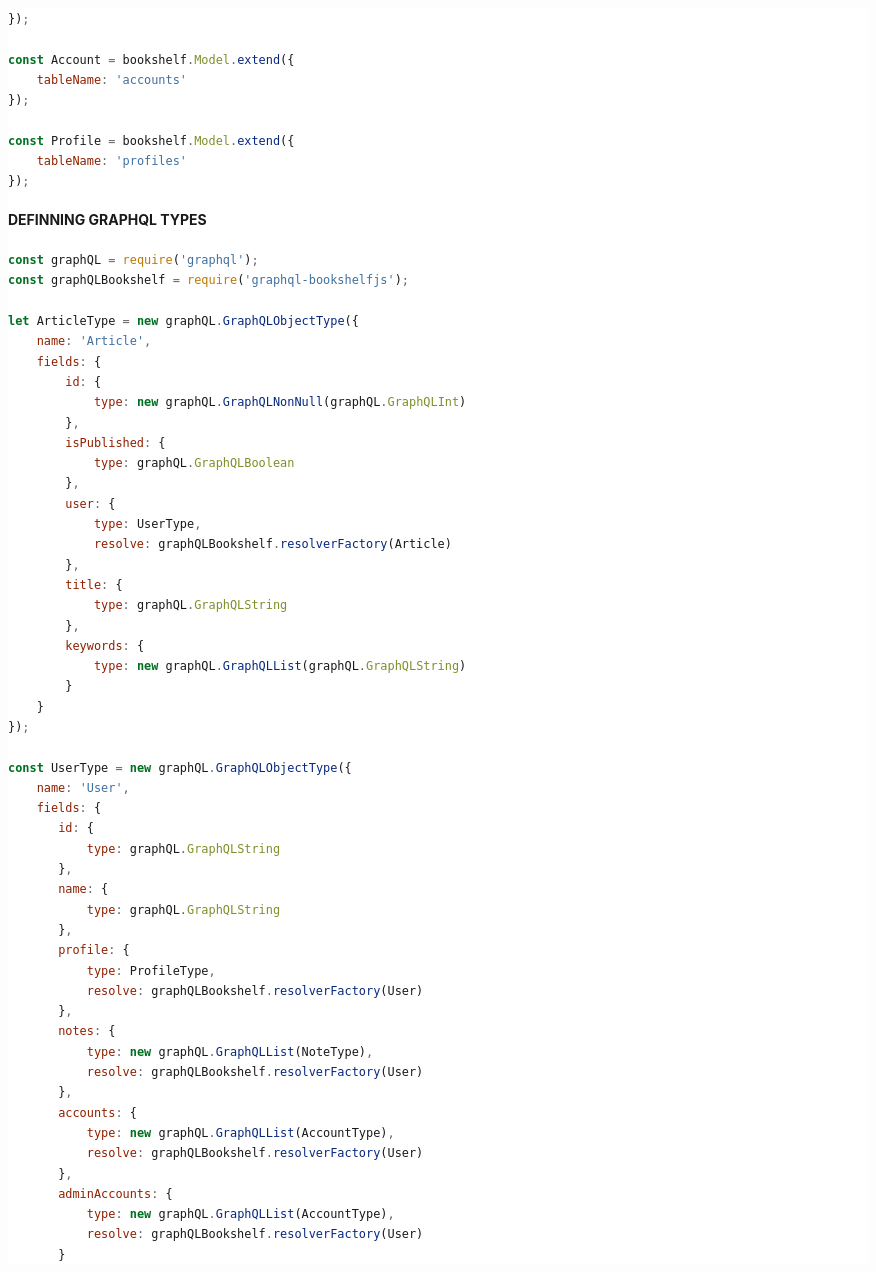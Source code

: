 ```javascript
});

const Account = bookshelf.Model.extend({
    tableName: 'accounts'
});

const Profile = bookshelf.Model.extend({
    tableName: 'profiles'
});
```

#### DEFINNING GRAPHQL TYPES

```javascript
const graphQL = require('graphql');
const graphQLBookshelf = require('graphql-bookshelfjs');

let ArticleType = new graphQL.GraphQLObjectType({
    name: 'Article',
    fields: {
        id: {
            type: new graphQL.GraphQLNonNull(graphQL.GraphQLInt)
        },
        isPublished: {
            type: graphQL.GraphQLBoolean
        },
        user: {
            type: UserType,
            resolve: graphQLBookshelf.resolverFactory(Article)
        },
        title: {
            type: graphQL.GraphQLString
        },
        keywords: {
            type: new graphQL.GraphQLList(graphQL.GraphQLString)
        }
    }
});

const UserType = new graphQL.GraphQLObjectType({
    name: 'User',
    fields: {
       id: {
           type: graphQL.GraphQLString
       },
       name: {
           type: graphQL.GraphQLString
       },
       profile: {
           type: ProfileType,
           resolve: graphQLBookshelf.resolverFactory(User)
       },
       notes: {
           type: new graphQL.GraphQLList(NoteType),
           resolve: graphQLBookshelf.resolverFactory(User)
       },
       accounts: {
           type: new graphQL.GraphQLList(AccountType),
           resolve: graphQLBookshelf.resolverFactory(User)
       },
       adminAccounts: {
           type: new graphQL.GraphQLList(AccountType),
           resolve: graphQLBookshelf.resolverFactory(User)
       }
```